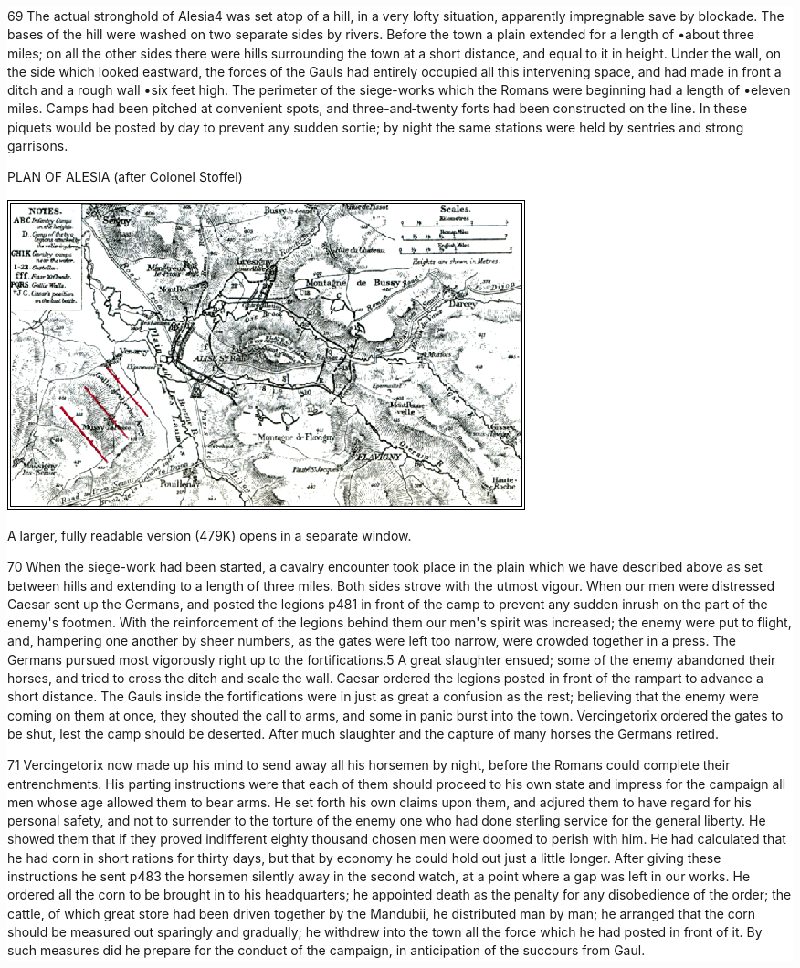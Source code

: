 69 The actual stronghold of Alesia​4 was set atop of a hill, in a very lofty situation, apparently impregnable save by blockade. The bases of the hill were washed on two separate sides by rivers. Before the town a plain extended for a length of •about three miles; on all the other sides there were hills surrounding the town at a short distance, and equal to it in height. Under the wall, on the side which looked eastward, the forces of the Gauls had entirely occupied all this intervening space, and had made in front a ditch and a rough wall •six feet high. The perimeter of the siege-works which the Romans were beginning had a length of •eleven miles. Camps had been pitched at convenient spots, and three-and‑twenty forts had been constructed on the line. In these piquets would be posted by day to prevent any sudden sortie; by night the same stations were held by sentries and strong garrisons.

PLAN OF ALESIA
(after Colonel Stoffel)

![image ALT: missingALT.](pics/p479_.gif)
		
A larger, fully readable version (479K) opens in a separate window.

70 When the siege-work had been started, a cavalry encounter took place in the plain which we have described above as set between hills and extending to a length of three miles. Both sides strove with the utmost vigour. When our men were distressed Caesar sent up the Germans, and posted the legions  p481 in front of the camp to prevent any sudden inrush on the part of the enemy's footmen. With the reinforcement of the legions behind them our men's spirit was increased; the enemy were put to flight, and, hampering one another by sheer numbers, as the gates were left too narrow, were crowded together in a press. The Germans pursued most vigorously right up to the fortifications.​5 A great slaughter ensued; some of the enemy abandoned their horses, and tried to cross the ditch and scale the wall. Caesar ordered the legions posted in front of the rampart to advance a short distance. The Gauls inside the fortifications were in just as great a confusion as the rest; believing that the enemy were coming on them at once, they shouted the call to arms, and some in panic burst into the town. Vercingetorix ordered the gates to be shut, lest the camp should be deserted. After much slaughter and the capture of many horses the Germans retired.

71 Vercingetorix now made up his mind to send away all his horsemen by night, before the Romans could complete their entrenchments. His parting instructions were that each of them should proceed to his own state and impress for the campaign all men whose age allowed them to bear arms. He set forth his own claims upon them, and adjured them to have regard for his personal safety, and not to surrender to the torture of the enemy one who had done sterling service for the general liberty. He showed them that if they proved indifferent eighty thousand chosen men were doomed to perish with him. He had calculated that he had corn in short rations for thirty days, but that by economy he could hold out just a little longer. After giving these instructions he sent  p483 the horsemen silently away in the second watch, at a point where a gap was left in our works. He ordered all the corn to be brought in to his headquarters; he appointed death as the penalty for any disobedience of the order; the cattle, of which great store had been driven together by the Mandubii, he distributed man by man; he arranged that the corn should be measured out sparingly and gradually; he withdrew into the town all the force which he had posted in front of it. By such measures did he prepare for the conduct of the campaign, in anticipation of the succours from Gaul.
